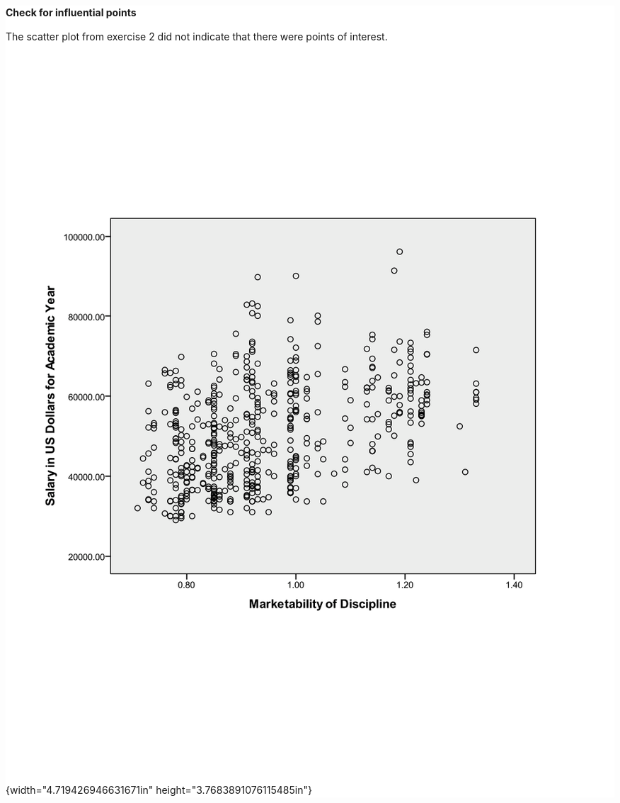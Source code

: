 **Check for influential points**

The scatter plot from exercise 2 did not indicate that there were points
of interest.

![](./media/image101.png){width="4.719426946631671in"
height="3.7683891076115485in"}
